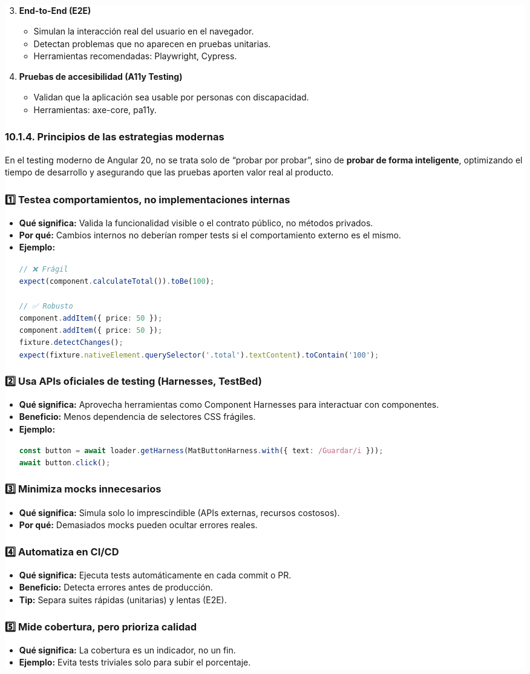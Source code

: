 3. **End-to-End (E2E)**  
   - Simulan la interacción real del usuario en el navegador.
   - Detectan problemas que no aparecen en pruebas unitarias.
   - Herramientas recomendadas: Playwright, Cypress.

4. **Pruebas de accesibilidad (A11y Testing)**  
   - Validan que la aplicación sea usable por personas con discapacidad.
   - Herramientas: axe-core, pa11y.

### 10.1.4. Principios de las estrategias modernas

En el testing moderno de Angular 20, no se trata solo de “probar por probar”, sino de **probar de forma inteligente**, optimizando el tiempo de desarrollo y asegurando que las pruebas aporten valor real al producto.

### 1️⃣ Testea comportamientos, no implementaciones internas
- **Qué significa:** Valida la funcionalidad visible o el contrato público, no métodos privados.
- **Por qué:** Cambios internos no deberían romper tests si el comportamiento externo es el mismo.
- **Ejemplo:**
  ```ts
  // ❌ Frágil
  expect(component.calculateTotal()).toBe(100);

  // ✅ Robusto
  component.addItem({ price: 50 });
  component.addItem({ price: 50 });
  fixture.detectChanges();
  expect(fixture.nativeElement.querySelector('.total').textContent).toContain('100');
  ```

### 2️⃣ Usa APIs oficiales de testing (Harnesses, TestBed)
- **Qué significa:** Aprovecha herramientas como Component Harnesses para interactuar con componentes.
- **Beneficio:** Menos dependencia de selectores CSS frágiles.
- **Ejemplo:**
  ```ts
  const button = await loader.getHarness(MatButtonHarness.with({ text: /Guardar/i }));
  await button.click();
  ```

### 3️⃣ Minimiza mocks innecesarios
- **Qué significa:** Simula solo lo imprescindible (APIs externas, recursos costosos).
- **Por qué:** Demasiados mocks pueden ocultar errores reales.

### 4️⃣ Automatiza en CI/CD
- **Qué significa:** Ejecuta tests automáticamente en cada commit o PR.
- **Beneficio:** Detecta errores antes de producción.
- **Tip:** Separa suites rápidas (unitarias) y lentas (E2E).

### 5️⃣ Mide cobertura, pero prioriza calidad
- **Qué significa:** La cobertura es un indicador, no un fin.
- **Ejemplo:** Evita tests triviales solo para subir el porcentaje.

